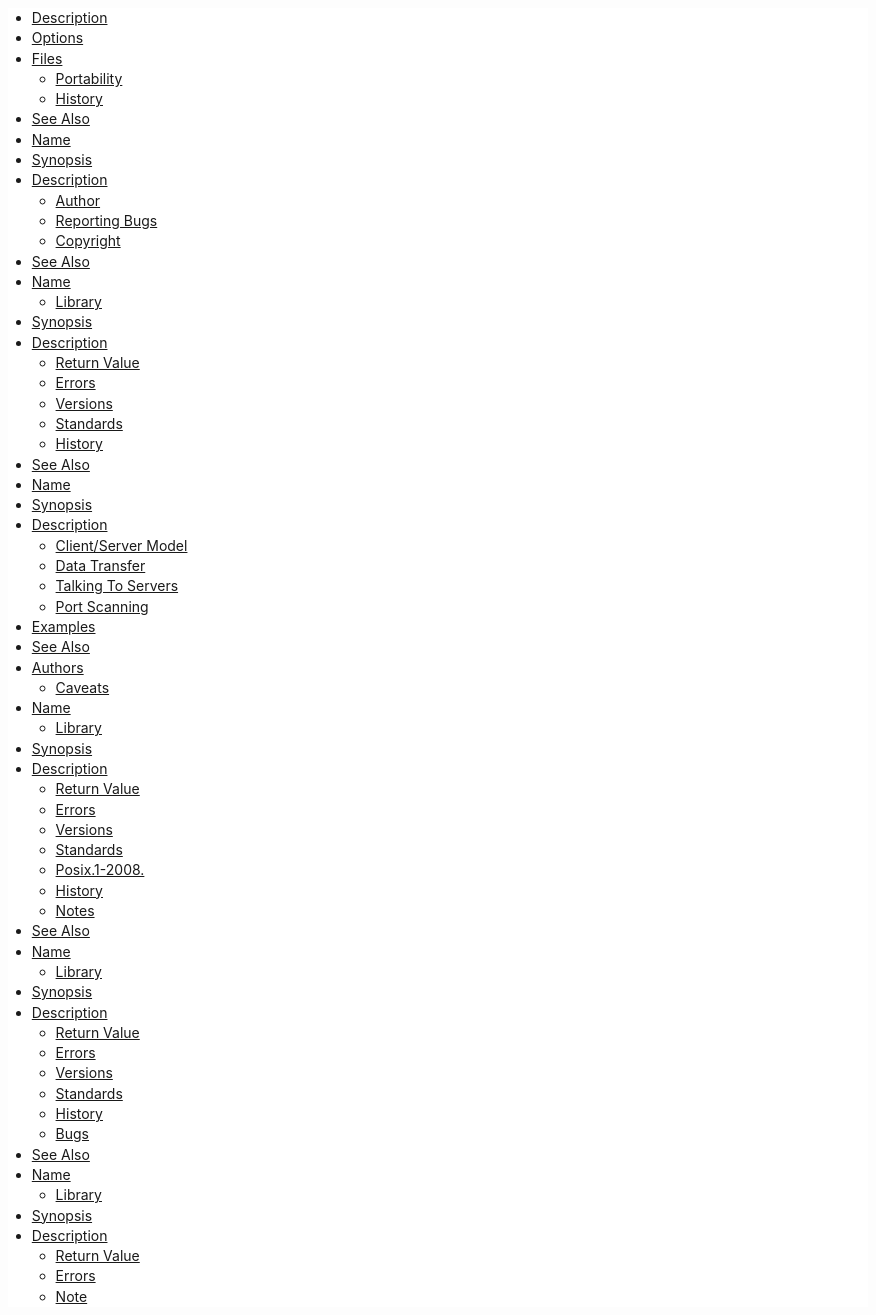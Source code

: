 - [Description](#description)
- [Options](#options)
- [Files](#files)
  - [Portability](#portability)
  - [History](#history)
- [See Also](#see-also)
- [Name](#name)
- [Synopsis](#synopsis)
- [Description](#description)
  - [Author](#author)
  - [Reporting Bugs](#reporting-bugs)
  - [Copyright](#copyright)
- [See Also](#see-also)
- [Name](#name)
  - [Library](#library)
- [Synopsis](#synopsis)
- [Description](#description)
  - [Return Value](#return-value)
  - [Errors](#errors)
  - [Versions](#versions)
  - [Standards](#standards)
  - [History](#history)
- [See Also](#see-also)
- [Name](#name)
- [Synopsis](#synopsis)
- [Description](#description)
  - [Client/Server Model](#client-server-model)
  - [Data Transfer](#data-transfer)
  - [Talking To Servers](#talking-to-servers)
  - [Port Scanning](#port-scanning)
- [Examples](#examples)
- [See Also](#see-also)
- [Authors](#authors)
  - [Caveats](#caveats)
- [Name](#name)
  - [Library](#library)
- [Synopsis](#synopsis)
- [Description](#description)
  - [Return Value](#return-value)
  - [Errors](#errors)
  - [Versions](#versions)
  - [Standards](#standards)
  - [Posix.1-2008.](#posix.1-2008.)
  - [History](#history)
  - [Notes](#notes)
- [See Also](#see-also)
- [Name](#name)
  - [Library](#library)
- [Synopsis](#synopsis)
- [Description](#description)
  - [Return Value](#return-value)
  - [Errors](#errors)
  - [Versions](#versions)
  - [Standards](#standards)
  - [History](#history)
  - [Bugs](#bugs)
- [See Also](#see-also)
- [Name](#name)
  - [Library](#library)
- [Synopsis](#synopsis)
- [Description](#description)
  - [Return Value](#return-value)
  - [Errors](#errors)
  - [Note](#note)